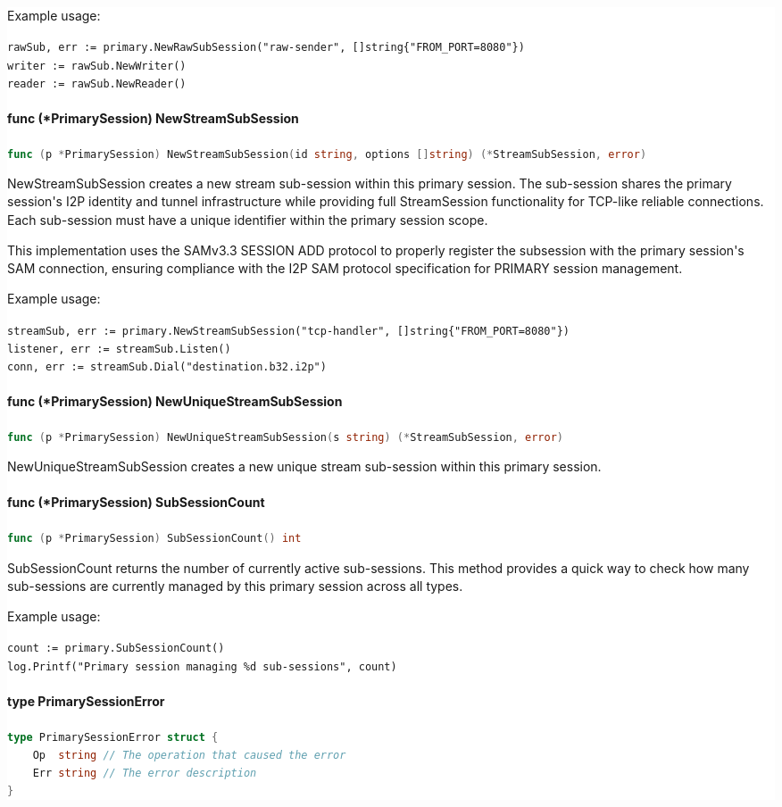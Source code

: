 Example usage:

    rawSub, err := primary.NewRawSubSession("raw-sender", []string{"FROM_PORT=8080"})
    writer := rawSub.NewWriter()
    reader := rawSub.NewReader()

#### func (*PrimarySession) NewStreamSubSession

```go
func (p *PrimarySession) NewStreamSubSession(id string, options []string) (*StreamSubSession, error)
```
NewStreamSubSession creates a new stream sub-session within this primary
session. The sub-session shares the primary session's I2P identity and tunnel
infrastructure while providing full StreamSession functionality for TCP-like
reliable connections. Each sub-session must have a unique identifier within the
primary session scope.

This implementation uses the SAMv3.3 SESSION ADD protocol to properly register
the subsession with the primary session's SAM connection, ensuring compliance
with the I2P SAM protocol specification for PRIMARY session management.

Example usage:

    streamSub, err := primary.NewStreamSubSession("tcp-handler", []string{"FROM_PORT=8080"})
    listener, err := streamSub.Listen()
    conn, err := streamSub.Dial("destination.b32.i2p")

#### func (*PrimarySession) NewUniqueStreamSubSession

```go
func (p *PrimarySession) NewUniqueStreamSubSession(s string) (*StreamSubSession, error)
```
NewUniqueStreamSubSession creates a new unique stream sub-session within this
primary session.

#### func (*PrimarySession) SubSessionCount

```go
func (p *PrimarySession) SubSessionCount() int
```
SubSessionCount returns the number of currently active sub-sessions. This method
provides a quick way to check how many sub-sessions are currently managed by
this primary session across all types.

Example usage:

    count := primary.SubSessionCount()
    log.Printf("Primary session managing %d sub-sessions", count)

#### type PrimarySessionError

```go
type PrimarySessionError struct {
	Op  string // The operation that caused the error
	Err string // The error description
}
```
